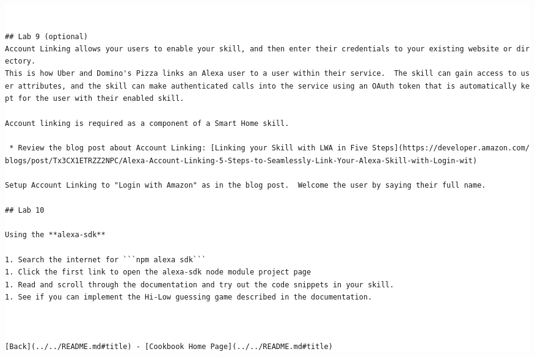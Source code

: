 ```


## Lab 9 (optional)
Account Linking allows your users to enable your skill, and then enter their credentials to your existing website or directory.
This is how Uber and Domino's Pizza links an Alexa user to a user within their service.  The skill can gain access to user attributes, and the skill can make authenticated calls into the service using an OAuth token that is automatically kept for the user with their enabled skill.

Account linking is required as a component of a Smart Home skill.

 * Review the blog post about Account Linking: [Linking your Skill with LWA in Five Steps](https://developer.amazon.com/blogs/post/Tx3CX1ETRZZ2NPC/Alexa-Account-Linking-5-Steps-to-Seamlessly-Link-Your-Alexa-Skill-with-Login-wit)

Setup Account Linking to "Login with Amazon" as in the blog post.  Welcome the user by saying their full name.

## Lab 10

Using the **alexa-sdk**

1. Search the internet for ```npm alexa sdk```
1. Click the first link to open the alexa-sdk node module project page
1. Read and scroll through the documentation and try out the code snippets in your skill.
1. See if you can implement the Hi-Low guessing game described in the documentation.



[Back](../../README.md#title) - [Cookbook Home Page](../../README.md#title)

